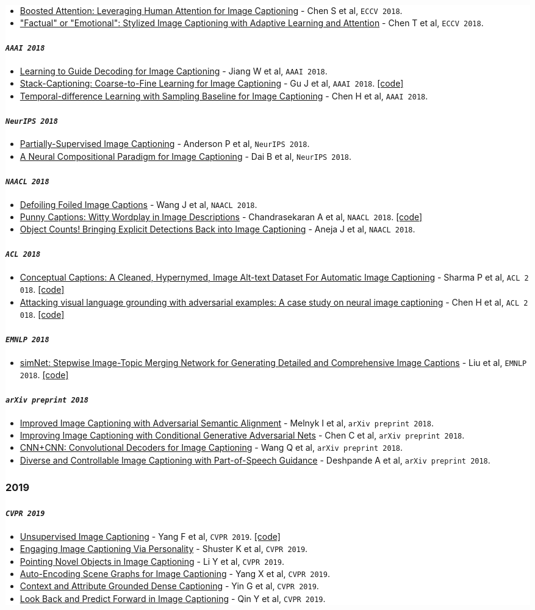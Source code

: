 * [Boosted Attention: Leveraging Human Attention for Image Captioning](http://openaccess.thecvf.com/content_ECCV_2018/papers/Shi_Chen_Boosted_Attention_Leveraging_ECCV_2018_paper.pdf) - Chen S et al, `ECCV 2018`.
* ["Factual" or "Emotional": Stylized Image Captioning with Adaptive Learning and Attention](https://arxiv.org/abs/1807.03871) - Chen T et al, `ECCV 2018`.
#### *`AAAI 2018`*
* [Learning to Guide Decoding for Image Captioning](https://arxiv.org/abs/1804.00887) - Jiang W et al, `AAAI 2018`.
* [Stack-Captioning: Coarse-to-Fine Learning for Image Captioning](https://arxiv.org/abs/1709.03376) - Gu J et al, `AAAI 2018`. [[code]](https://github.com/gujiuxiang/Stack-Captioning)
* [Temporal-difference Learning with Sampling Baseline for Image Captioning](http://eprints.lancs.ac.uk/123576/1/2018_4.pdf) - Chen H et al, `AAAI 2018`.
#### *`NeurIPS 2018`*
* [Partially-Supervised Image Captioning](https://arxiv.org/pdf/1806.06004.pdf) - Anderson P et al, `NeurIPS 2018`.
* [A Neural Compositional Paradigm for Image Captioning](https://arxiv.org/pdf/1810.09630.pdf) - Dai B et al, `NeurIPS 2018`.
#### *`NAACL 2018`*
* [Defoiling Foiled Image Captions](https://arxiv.org/abs/1805.06549) - Wang J et al, `NAACL 2018`.
* [Punny Captions: Witty Wordplay in Image Descriptions](https://arxiv.org/abs/1704.08224) - Chandrasekaran A et al, `NAACL 2018`. [[code]](https://github.com/purvaten/punny_captions)
* [Object Counts! Bringing Explicit Detections Back into Image Captioning](https://arxiv.org/abs/1805.00314) - Aneja J et al, `NAACL 2018`.
#### *`ACL 2018`*
* [Conceptual Captions: A Cleaned, Hypernymed, Image Alt-text Dataset For Automatic Image Captioning](http://www.aclweb.org/anthology/P18-1238) - Sharma P et al, `ACL 2018`. [[code]](https://github.com/google-research-datasets/conceptual-captions)
* [Attacking visual language grounding with adversarial examples: A case study on neural image captioning](http://www.aclweb.org/anthology/P18-1241) - Chen H et al, `ACL 2018`. [[code]](https://github.com/IBM/Image-Captioning-Attack)
#### *`EMNLP 2018`*
* [simNet: Stepwise Image-Topic Merging Network for Generating Detailed and Comprehensive Image Captions](http://aclweb.org/anthology/D18-1013.pdf) - Liu et al, `EMNLP 2018`. [[code]](https://github.com/lancopku/simNet)
#### *`arXiv preprint 2018`*
* [Improved Image Captioning with Adversarial Semantic Alignment](https://arxiv.org/abs/1805.00063) - Melnyk I et al, `arXiv preprint 2018`.
* [Improving Image Captioning with Conditional Generative Adversarial Nets](https://arxiv.org/abs/1805.07112) - Chen C et al, `arXiv preprint 2018`.
* [CNN+CNN: Convolutional Decoders for Image Captioning](https://arxiv.org/abs/1805.09019) - Wang Q et al, `arXiv preprint 2018`.
* [Diverse and Controllable Image Captioning with Part-of-Speech Guidance](https://arxiv.org/abs/1805.12589) - Deshpande A et al, `arXiv preprint 2018`.

### 2019
#### *`CVPR 2019`*
* [Unsupervised Image Captioning](https://arxiv.org/abs/1811.10787) - Yang F et al, `CVPR 2019`. [[code]](https://github.com/fengyang0317/unsupervised_captioning)
* [Engaging Image Captioning Via Personality](https://arxiv.org/abs/1810.10665) - Shuster K et al, `CVPR 2019`.
* [Pointing Novel Objects in Image Captioning](https://arxiv.org/abs/1904.11251) - Li Y et al, `CVPR 2019`.
* [Auto-Encoding Scene Graphs for Image Captioning](https://arxiv.org/abs/1812.02378) - Yang X et al, `CVPR 2019`.
* [Context and Attribute Grounded Dense Captioning](https://arxiv.org/abs/1904.01410) - Yin G et al, `CVPR 2019`.
* [Look Back and Predict Forward in Image Captioning](http://openaccess.thecvf.com/content_CVPR_2019/papers/Qin_Look_Back_and_Predict_Forward_in_Image_Captioning_CVPR_2019_paper.pdf) - Qin Y et al, `CVPR 2019`.